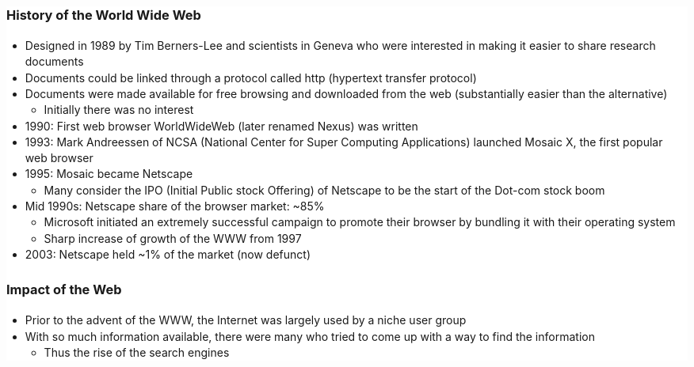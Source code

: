 ### History of the World Wide Web
 - Designed in 1989 by Tim Berners-Lee and scientists in Geneva who were interested in making it easier to share research documents
 - Documents could be linked through a protocol called http (hypertext transfer protocol)
 - Documents were made available for free browsing and downloaded from the web (substantially easier than the alternative)
	 - Initially there was no interest
 - 1990: First web browser WorldWideWeb (later renamed Nexus) was written
 - 1993: Mark Andreessen of NCSA (National Center for Super Computing Applications) launched Mosaic X, the first popular web browser
 - 1995: Mosaic became Netscape
	 - Many consider the IPO (Initial Public stock Offering) of Netscape to be the start of the Dot-com stock boom
 - Mid 1990s: Netscape share of the browser market: ~85%
	 - Microsoft initiated an extremely successful campaign to promote their browser by bundling it with their operating system
	 - Sharp increase of growth of the WWW from 1997
 - 2003: Netscape held ~1% of the market (now defunct)

### Impact of the Web
 - Prior to the advent of the WWW, the Internet was largely used by a niche user group
 - With so much information available, there were many who tried to come up with a way to find the information
	 - Thus the rise of the search engines
